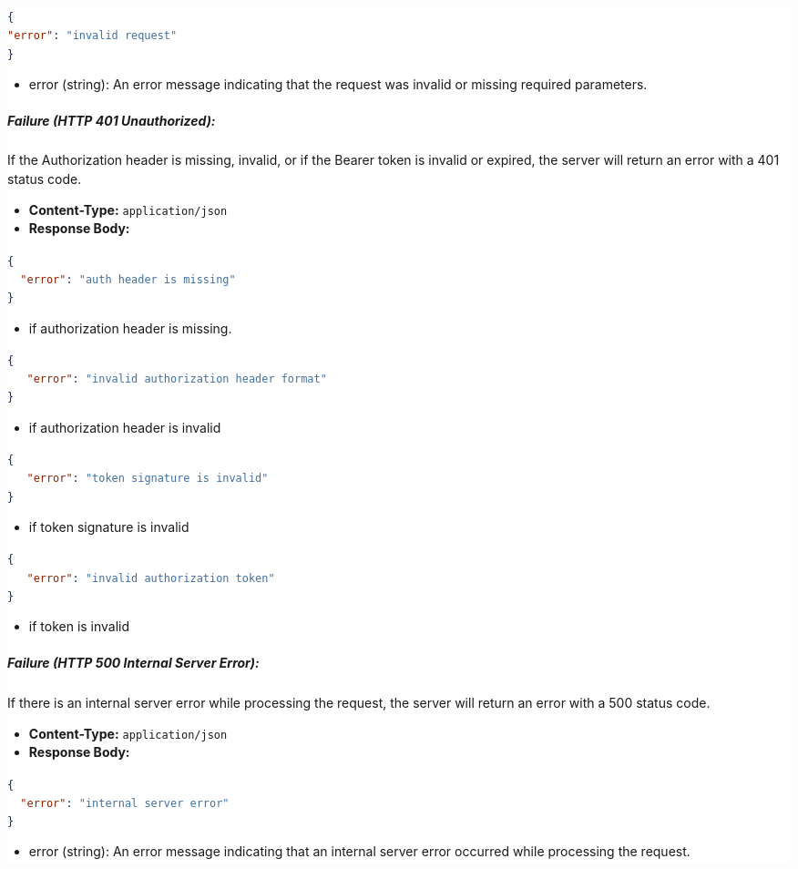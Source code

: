 ```json
{
"error": "invalid request"
}
```

- error (string): An error message indicating that the request was invalid or missing required parameters.

##### Failure (HTTP 401 Unauthorized):
If the Authorization header is missing, invalid, or if the Bearer token is invalid or expired, the server will return an error with a 401 status code.

- **Content-Type:** `application/json`
- **Response Body:**

```json
{
  "error": "auth header is missing"
}
```

- if authorization header is missing.

```json
{
   "error": "invalid authorization header format"
}
```

- if authorization header is invalid

```json
{
   "error": "token signature is invalid"
}
```

- if token signature is invalid

```json
{
   "error": "invalid authorization token"
}
```

- if token is invalid

##### Failure (HTTP 500 Internal Server Error):
If there is an internal server error while processing the request, the server will return an error with a 500 status code.

- **Content-Type:** `application/json`
- **Response Body:**

```json
{
  "error": "internal server error"
}
```

- error (string): An error message indicating that an internal server error occurred while processing the request.